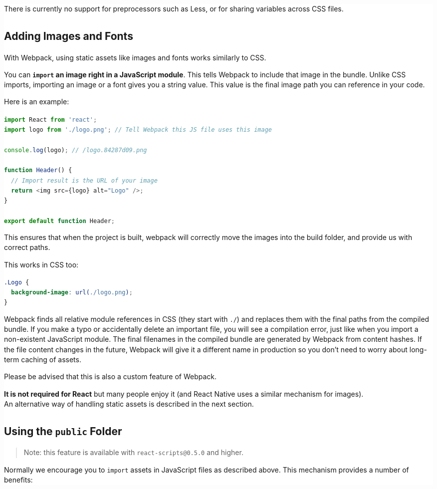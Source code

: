 There is currently no support for preprocessors such as Less, or for sharing variables across CSS files.

## Adding Images and Fonts

With Webpack, using static assets like images and fonts works similarly to CSS.

You can **`import` an image right in a JavaScript module**. This tells Webpack to include that image in the bundle. Unlike CSS imports, importing an image or a font gives you a string value. This value is the final image path you can reference in your code.

Here is an example:

```js
import React from 'react';
import logo from './logo.png'; // Tell Webpack this JS file uses this image

console.log(logo); // /logo.84287d09.png

function Header() {
  // Import result is the URL of your image
  return <img src={logo} alt="Logo" />;
}

export default function Header;
```

This ensures that when the project is built, webpack will correctly move the images into the build folder, and provide us with correct paths.

This works in CSS too:

```css
.Logo {
  background-image: url(./logo.png);
}
```

Webpack finds all relative module references in CSS (they start with `./`) and replaces them with the final paths from the compiled bundle. If you make a typo or accidentally delete an important file, you will see a compilation error, just like when you import a non-existent JavaScript module. The final filenames in the compiled bundle are generated by Webpack from content hashes. If the file content changes in the future, Webpack will give it a different name in production so you don’t need to worry about long-term caching of assets.

Please be advised that this is also a custom feature of Webpack.

**It is not required for React** but many people enjoy it (and React Native uses a similar mechanism for images).  
An alternative way of handling static assets is described in the next section.

## Using the `public` Folder

>Note: this feature is available with `react-scripts@0.5.0` and higher.

Normally we encourage you to `import` assets in JavaScript files as described above. This mechanism provides a number of benefits:
